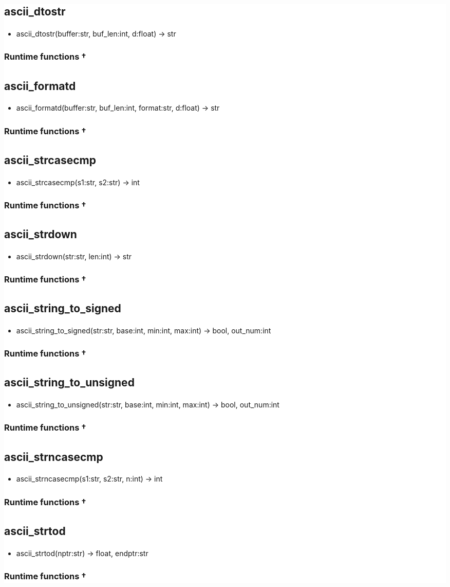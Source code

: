 
## ascii_dtostr
- ascii_dtostr(buffer:str, buf_len:int, d:float) -> str

### Runtime functions †


## ascii_formatd
- ascii_formatd(buffer:str, buf_len:int, format:str, d:float) -> str

### Runtime functions †


## ascii_strcasecmp
- ascii_strcasecmp(s1:str, s2:str) -> int

### Runtime functions †


## ascii_strdown
- ascii_strdown(str:str, len:int) -> str

### Runtime functions †


## ascii_string_to_signed
- ascii_string_to_signed(str:str, base:int, min:int, max:int) -> bool, out_num:int

### Runtime functions †


## ascii_string_to_unsigned
- ascii_string_to_unsigned(str:str, base:int, min:int, max:int) -> bool, out_num:int

### Runtime functions †


## ascii_strncasecmp
- ascii_strncasecmp(s1:str, s2:str, n:int) -> int

### Runtime functions †


## ascii_strtod
- ascii_strtod(nptr:str) -> float, endptr:str

### Runtime functions †
